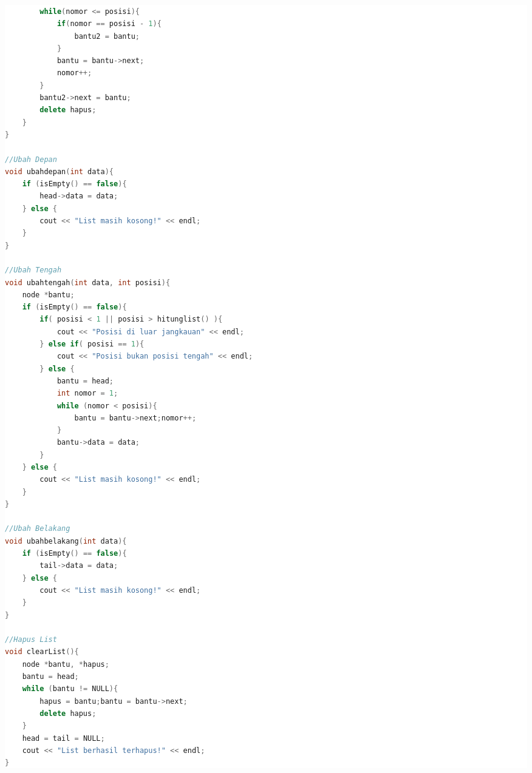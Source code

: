 ```C++
        while(nomor <= posisi){
            if(nomor == posisi - 1){
                bantu2 = bantu;
            }
            bantu = bantu->next;
            nomor++;
        }
        bantu2->next = bantu;
        delete hapus;
    }
}

//Ubah Depan
void ubahdepan(int data){
    if (isEmpty() == false){
        head->data = data;
    } else {
        cout << "List masih kosong!" << endl;
    }
}

//Ubah Tengah
void ubahtengah(int data, int posisi){
    node *bantu;
    if (isEmpty() == false){
        if( posisi < 1 || posisi > hitunglist() ){
            cout << "Posisi di luar jangkauan" << endl;
        } else if( posisi == 1){
            cout << "Posisi bukan posisi tengah" << endl;
        } else {
            bantu = head;
            int nomor = 1;
            while (nomor < posisi){
                bantu = bantu->next;nomor++;
            }
            bantu->data = data;
        }
    } else {
        cout << "List masih kosong!" << endl;
    }
}

//Ubah Belakang
void ubahbelakang(int data){
    if (isEmpty() == false){
        tail->data = data;
    } else {
        cout << "List masih kosong!" << endl;
    }
}

//Hapus List
void clearList(){
    node *bantu, *hapus;
    bantu = head;
    while (bantu != NULL){
        hapus = bantu;bantu = bantu->next;
        delete hapus;
    }
    head = tail = NULL;
    cout << "List berhasil terhapus!" << endl;
}

```